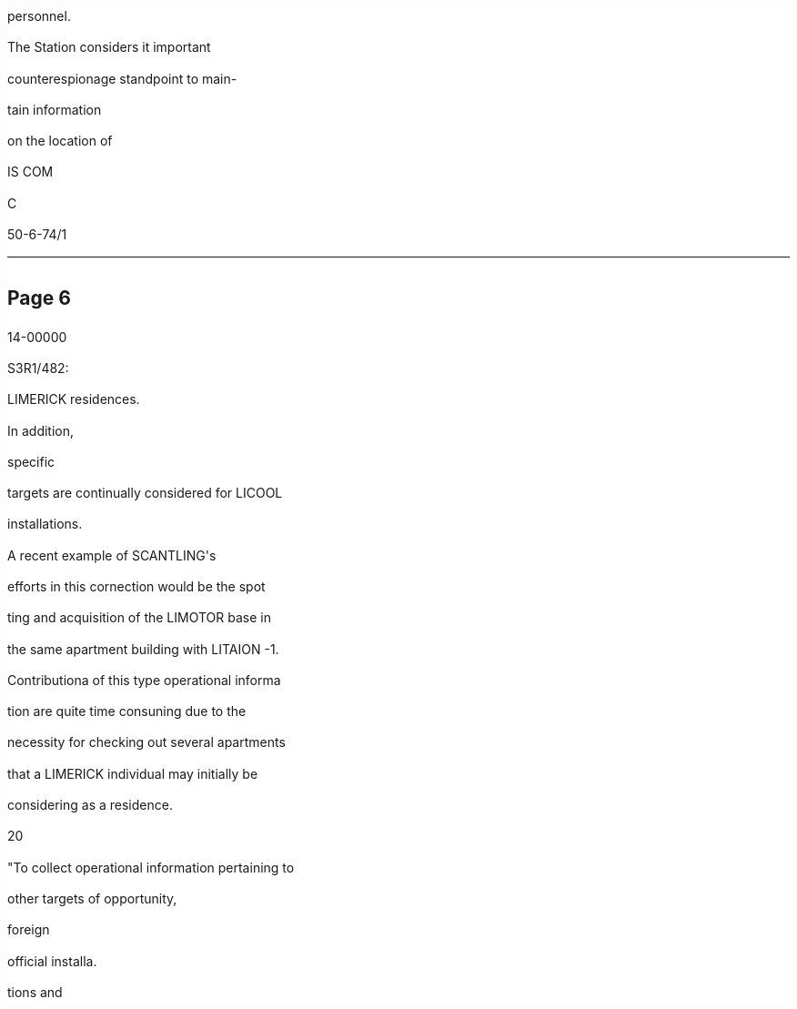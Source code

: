 personnel.

The Station considers it important

counterespionage standpoint to main-

tain information

on the location of

IS COM

C

50-6-74/1

---

## Page 6

14-00000

S3R1/482:

LIMERICK residences.

In addition,

specific

targets are continually considered for LICOOL

installations.

A recent example of SCANTLING's

efforts in this cornection would be the spot

ting and acquisition of the LIMOTOR base in

the same apartment building with LITAION -1.

Contributiona of this type operational informa

tion are quite time consuning due to the

necessity for checking out several apartments

that a LIMERICK individual may initially be

considering as a residence.

20

"To collect operational information pertaining to

other targets of opportunity,

foreign

official installa.

tions and
